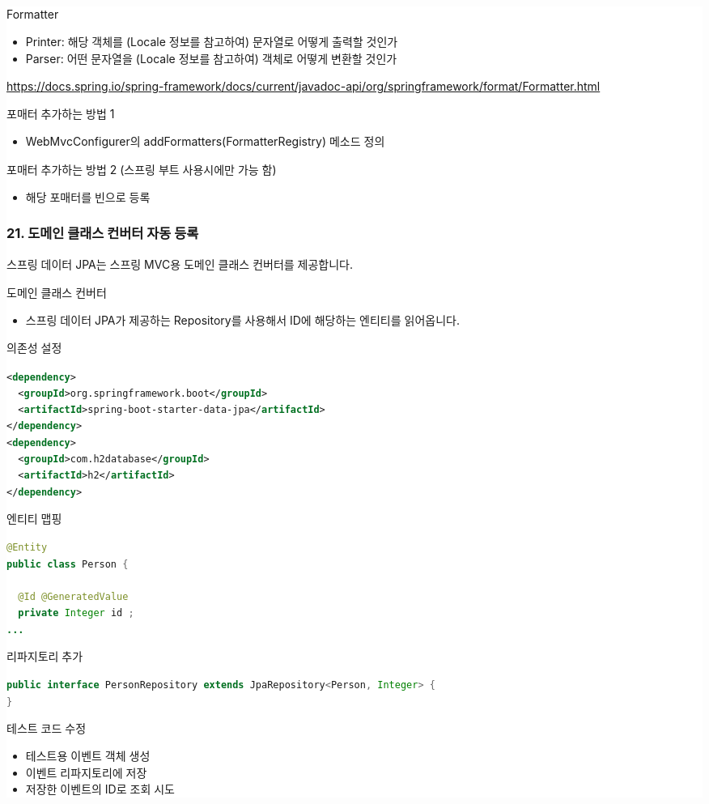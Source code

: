 Formatter

- Printer: 해당 객체를 (Locale 정보를 참고하여) 문자열로 어떻게 출력할 것인가
- Parser: 어떤 문자열을 (Locale 정보를 참고하여) 객체로 어떻게 변환할 것인가

https://docs.spring.io/spring-framework/docs/current/javadoc-api/org/springframework/format/Formatter.html

포매터 추가하는 방법 1

- WebMvcConfigurer의 addFormatters(FormatterRegistry) 메소드 정의

포매터 추가하는 방법 2 (스프링 부트 사용시에만 가능 함)

- 해당 포매터를 빈으로 등록

### 21. 도메인 클래스 컨버터 자동 등록

스프링 데이터 JPA는 스프링 MVC용 도메인 클래스 컨버터를 제공합니다.

도메인 클래스 컨버터

- 스프링 데이터 JPA가 제공하는 Repository를 사용해서 ID에 해당하는 엔티티를
읽어옵니다.

의존성 설정

```xml
<dependency>
  <groupId>org.springframework.boot</groupId>
  <artifactId>spring-boot-starter-data-jpa</artifactId>
</dependency>
<dependency>
  <groupId>com.h2database</groupId>
  <artifactId>h2</artifactId>
</dependency>
```

엔티티 맵핑

```java
@Entity
public class Person {

  @Id @GeneratedValue
  private Integer id ;
...

```
리파지토리 추가

```java
public interface PersonRepository extends JpaRepository<Person, Integer> {
}
```

테스트 코드 수정

- 테스트용 이벤트 객체 생성
- 이벤트 리파지토리에 저장
- 저장한 이벤트의 ID로 조회 시도
